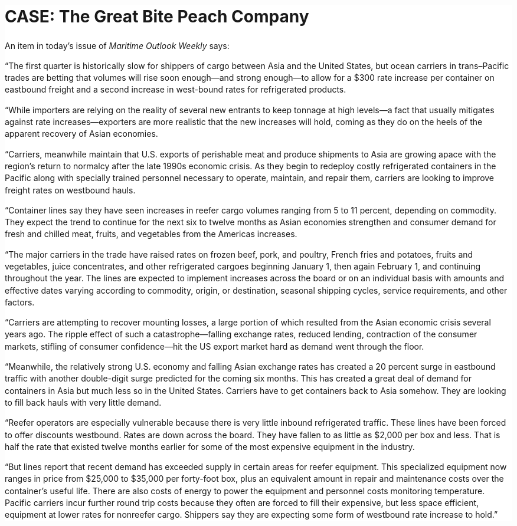 # CASE: The Great Bite Peach Company

An item in today’s issue of *Maritime Outlook Weekly* says:

“The first quarter is historically slow for shippers of cargo between Asia and the United States, but ocean carriers in trans–Pacific trades are betting that volumes will rise soon enough—and strong enough—to allow for a $300 rate increase per container on eastbound freight and a second increase in west-bound rates for refrigerated products.

“While importers are relying on the reality of several new entrants to keep tonnage at high levels—a fact that usually mitigates against rate increases—exporters are more realistic that the new increases will hold, coming as they do on the heels of the apparent recovery of Asian economies.

“Carriers, meanwhile maintain that U.S. exports of perishable meat and produce shipments to Asia are growing apace with the region’s return to normalcy after the late 1990s economic crisis. As they begin to redeploy costly refrigerated containers in the Pacific along with specially trained personnel necessary to operate, maintain, and repair them, carriers are looking to improve freight rates on westbound hauls.

“Container lines say they have seen increases in reefer cargo volumes ranging from 5 to 11 percent, depending on commodity. They expect the trend to continue for the next six to twelve months as Asian economies strengthen and consumer demand for fresh and chilled meat, fruits, and vegetables from the Americas increases.

“The major carriers in the trade have raised rates on frozen beef, pork, and poultry, French fries and potatoes, fruits and vegetables, juice concentrates, and other refrigerated cargoes beginning January 1, then again February 1, and continuing throughout the year. The lines are expected to implement increases across the board or on an individual basis with amounts and effective dates varying according to commodity, origin, or destination, seasonal shipping cycles, service requirements, and other factors.

“Carriers are attempting to recover mounting losses, a large portion of which resulted from the Asian economic crisis several years ago. The ripple effect of such a catastrophe—falling exchange rates, reduced lending, contraction of the consumer markets, stifling of consumer confidence—hit the US export market hard as demand went through the floor.

“Meanwhile, the relatively strong U.S. economy and falling Asian exchange rates has created a 20 percent surge in eastbound traffic with another double-digit surge predicted for the coming six months. This has created a great deal of demand for containers in Asia but much less so in the United States. Carriers have to get containers back to Asia somehow. They are looking to fill back hauls with very little demand.

“Reefer operators are especially vulnerable because there is very little inbound refrigerated traffic. These lines have been forced to offer discounts westbound. Rates are down across the board. They have fallen to as little as $2,000 per box and less. That is half the rate that existed twelve months earlier for some of the most expensive equipment in the industry.

“But lines report that recent demand has exceeded supply in certain areas for reefer equipment. This specialized equipment now ranges in price from $25,000 to $35,000 per forty-foot box, plus an equivalent amount in repair and maintenance costs over the container’s useful life. There are also costs of energy to power the equipment and personnel costs monitoring temperature. Pacific carriers incur further round trip costs because they often are forced to fill their expensive, but less space efficient, equipment at lower rates for nonreefer cargo. Shippers say they are expecting some form of westbound rate increase to hold.”
